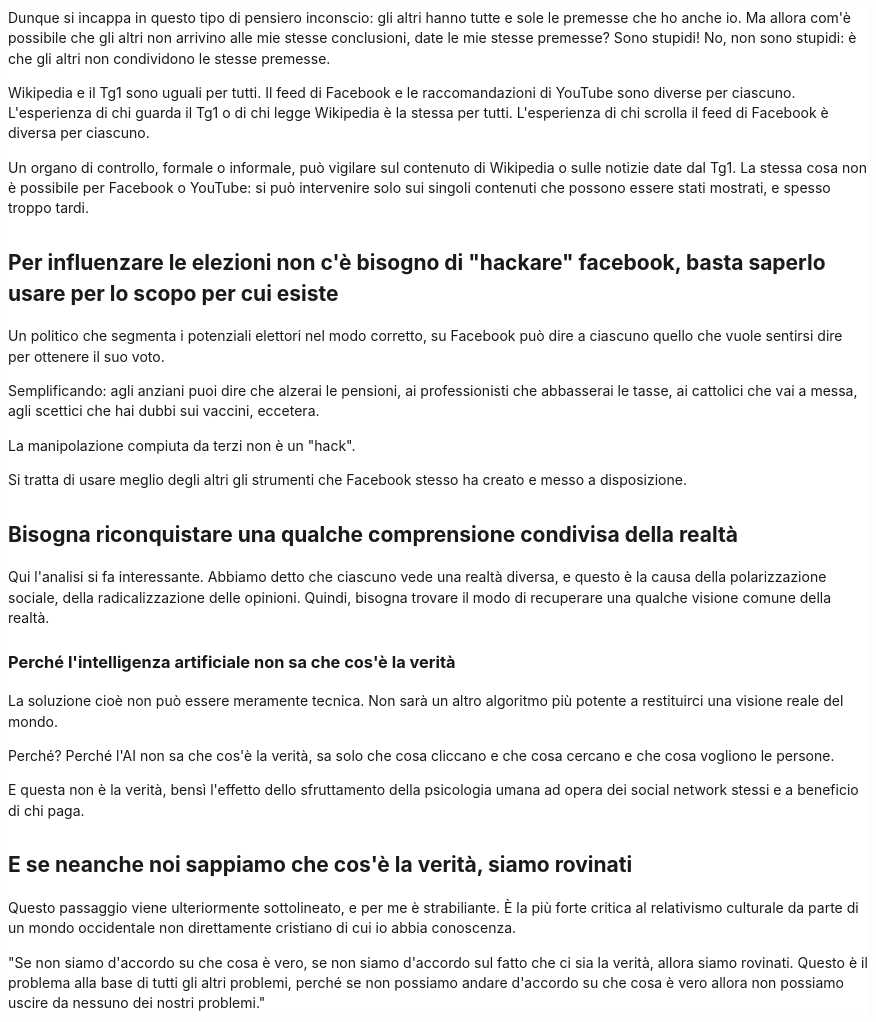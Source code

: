 Dunque si incappa in questo tipo di pensiero inconscio: gli altri hanno tutte e sole le premesse che ho anche io. Ma allora com'è possibile che gli altri non arrivino alle mie stesse conclusioni, date le mie stesse premesse? Sono stupidi! No, non sono stupidi: è che gli altri non condividono le stesse premesse.

Wikipedia e il Tg1 sono uguali per tutti. Il feed di Facebook e le raccomandazioni di YouTube sono diverse per ciascuno. L'esperienza di chi guarda il Tg1 o di chi legge Wikipedia è la stessa per tutti. L'esperienza di chi scrolla il feed di Facebook è diversa per ciascuno.

Un organo di controllo, formale o informale, può vigilare sul contenuto di Wikipedia o sulle notizie date dal Tg1. La stessa cosa non è possibile per Facebook o YouTube: si può intervenire solo sui singoli contenuti che possono essere stati mostrati, e spesso troppo tardi.

## Per influenzare le elezioni non c'è bisogno di "hackare" facebook, basta saperlo usare per lo scopo per cui esiste

Un politico che segmenta i potenziali elettori nel modo corretto, su Facebook può dire a ciascuno quello che vuole sentirsi dire per ottenere il suo voto.

Semplificando: agli anziani puoi dire che alzerai le pensioni, ai professionisti che abbasserai le tasse, ai cattolici che vai a messa, agli scettici che hai dubbi sui vaccini, eccetera.

La manipolazione compiuta da terzi non è un "hack".

Si tratta di usare meglio degli altri gli strumenti che Facebook stesso ha creato e messo a disposizione.

## Bisogna riconquistare una qualche comprensione condivisa della realtà

Qui l'analisi si fa interessante. Abbiamo detto che ciascuno vede una realtà diversa, e questo è la causa della polarizzazione sociale, della radicalizzazione delle opinioni. Quindi, bisogna trovare il modo di recuperare una qualche visione comune della realtà.

### Perché l'intelligenza artificiale non sa che cos'è la verità

La soluzione cioè non può essere meramente tecnica. Non sarà un altro algoritmo più potente a restituirci una visione reale del mondo.

Perché? Perché l'AI non sa che cos'è la verità, sa solo che cosa cliccano e che cosa cercano e che cosa vogliono le persone.

E questa non è la verità, bensì l'effetto dello sfruttamento della psicologia umana ad opera dei social network stessi e a beneficio di chi paga.

## E se neanche noi sappiamo che cos'è la verità, siamo rovinati

Questo passaggio viene ulteriormente sottolineato, e per me è strabiliante. È la più forte critica al relativismo culturale da parte di un mondo occidentale non direttamente cristiano di cui io abbia conoscenza.

"Se non siamo d'accordo su che cosa è vero, se non siamo d'accordo sul fatto che ci sia la verità, allora siamo rovinati. Questo è il problema alla base di tutti gli altri problemi, perché se non possiamo andare d'accordo su che cosa è vero allora non possiamo uscire da nessuno dei nostri problemi."
